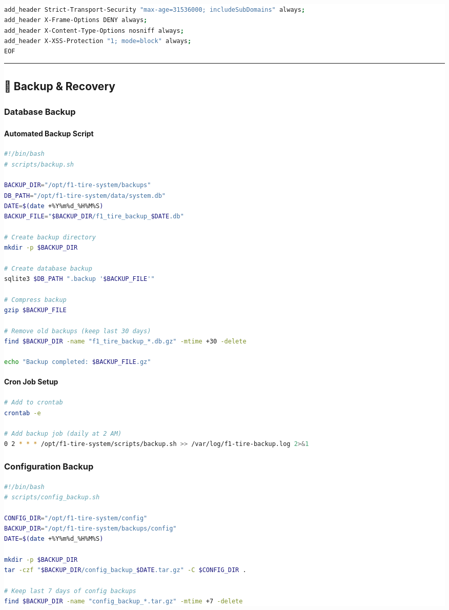 ```bash
add_header Strict-Transport-Security "max-age=31536000; includeSubDomains" always;
add_header X-Frame-Options DENY always;
add_header X-Content-Type-Options nosniff always;
add_header X-XSS-Protection "1; mode=block" always;
EOF
```

---

## 💾 **Backup & Recovery**

### **Database Backup**

#### **Automated Backup Script**

```bash
#!/bin/bash
# scripts/backup.sh

BACKUP_DIR="/opt/f1-tire-system/backups"
DB_PATH="/opt/f1-tire-system/data/system.db"
DATE=$(date +%Y%m%d_%H%M%S)
BACKUP_FILE="$BACKUP_DIR/f1_tire_backup_$DATE.db"

# Create backup directory
mkdir -p $BACKUP_DIR

# Create database backup
sqlite3 $DB_PATH ".backup '$BACKUP_FILE'"

# Compress backup
gzip $BACKUP_FILE

# Remove old backups (keep last 30 days)
find $BACKUP_DIR -name "f1_tire_backup_*.db.gz" -mtime +30 -delete

echo "Backup completed: $BACKUP_FILE.gz"
```

#### **Cron Job Setup**

```bash
# Add to crontab
crontab -e

# Add backup job (daily at 2 AM)
0 2 * * * /opt/f1-tire-system/scripts/backup.sh >> /var/log/f1-tire-backup.log 2>&1
```

### **Configuration Backup**

```bash
#!/bin/bash
# scripts/config_backup.sh

CONFIG_DIR="/opt/f1-tire-system/config"
BACKUP_DIR="/opt/f1-tire-system/backups/config"
DATE=$(date +%Y%m%d_%H%M%S)

mkdir -p $BACKUP_DIR
tar -czf "$BACKUP_DIR/config_backup_$DATE.tar.gz" -C $CONFIG_DIR .

# Keep last 7 days of config backups
find $BACKUP_DIR -name "config_backup_*.tar.gz" -mtime +7 -delete
```